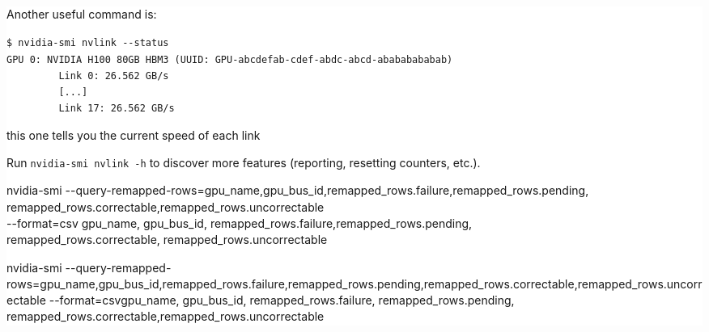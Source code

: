 Another useful command is:
```
$ nvidia-smi nvlink --status
GPU 0: NVIDIA H100 80GB HBM3 (UUID: GPU-abcdefab-cdef-abdc-abcd-abababababab)
         Link 0: 26.562 GB/s
         [...]
         Link 17: 26.562 GB/s
```
this one tells you the current speed of each link

Run `nvidia-smi nvlink -h` to discover more features (reporting, resetting counters, etc.).

nvidia-smi --query-remapped-rows=gpu_name,gpu_bus_id,remapped_rows.failure,remapped_rows.pending,\
remapped_rows.correctable,remapped_rows.uncorrectable \
--format=csv gpu_name, gpu_bus_id, remapped_rows.failure,remapped_rows.pending,\
remapped_rows.correctable, remapped_rows.uncorrectable


nvidia-smi --query-remapped-rows=gpu_name,gpu_bus_id,remapped_rows.failure,remapped_rows.pending,remapped_rows.correctable,remapped_rows.uncorrectable --format=csvgpu_name, gpu_bus_id, remapped_rows.failure, remapped_rows.pending, remapped_rows.correctable,remapped_rows.uncorrectable
